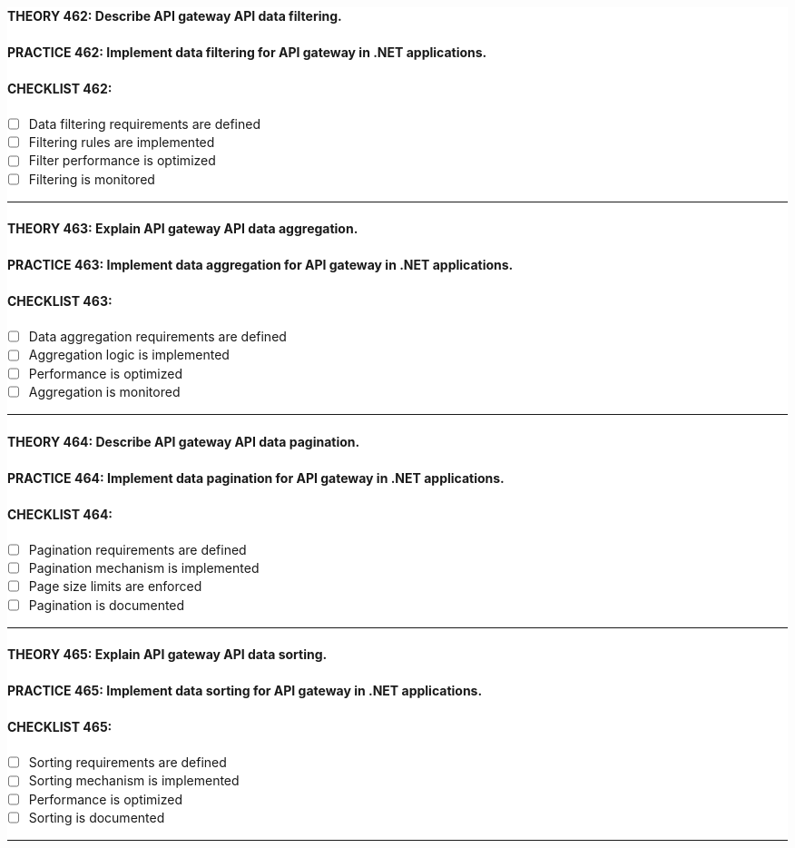 
#### THEORY 462: Describe API gateway API data filtering.

#### PRACTICE 462: Implement data filtering for API gateway in .NET applications.

#### CHECKLIST 462:

- [ ] Data filtering requirements are defined
- [ ] Filtering rules are implemented
- [ ] Filter performance is optimized
- [ ] Filtering is monitored

---

#### THEORY 463: Explain API gateway API data aggregation.

#### PRACTICE 463: Implement data aggregation for API gateway in .NET applications.

#### CHECKLIST 463:

- [ ] Data aggregation requirements are defined
- [ ] Aggregation logic is implemented
- [ ] Performance is optimized
- [ ] Aggregation is monitored

---

#### THEORY 464: Describe API gateway API data pagination.

#### PRACTICE 464: Implement data pagination for API gateway in .NET applications.

#### CHECKLIST 464:

- [ ] Pagination requirements are defined
- [ ] Pagination mechanism is implemented
- [ ] Page size limits are enforced
- [ ] Pagination is documented

---

#### THEORY 465: Explain API gateway API data sorting.

#### PRACTICE 465: Implement data sorting for API gateway in .NET applications.

#### CHECKLIST 465:

- [ ] Sorting requirements are defined
- [ ] Sorting mechanism is implemented
- [ ] Performance is optimized
- [ ] Sorting is documented

---